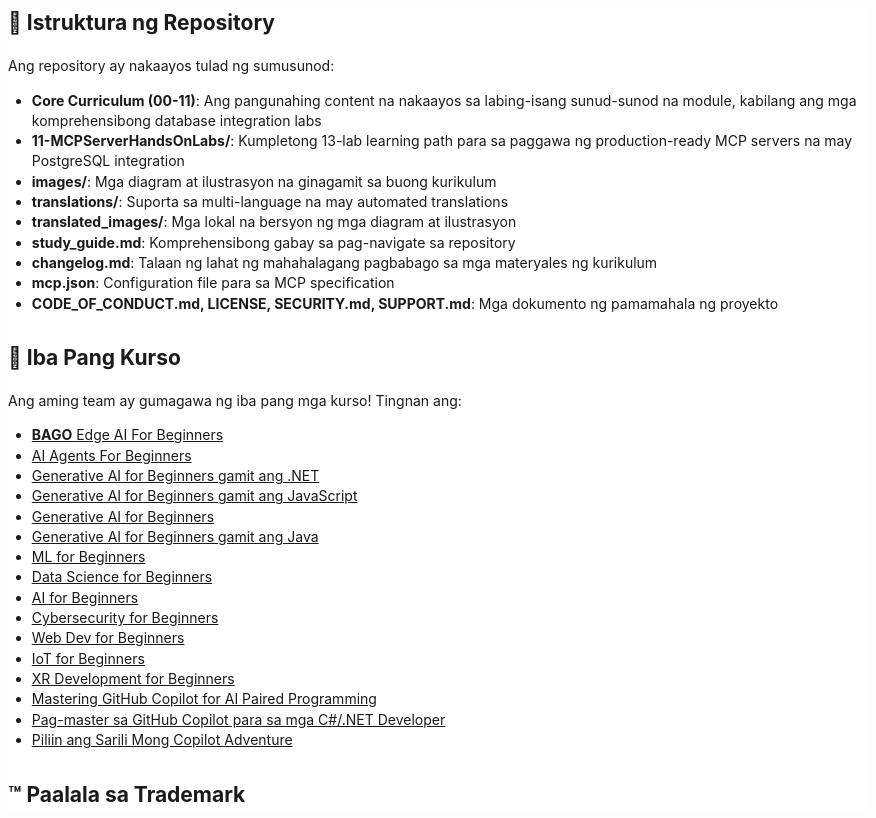 ## 📂 Istruktura ng Repository

Ang repository ay nakaayos tulad ng sumusunod:

- **Core Curriculum (00-11)**: Ang pangunahing content na nakaayos sa labing-isang sunud-sunod na module, kabilang ang mga komprehensibong database integration labs
- **11-MCPServerHandsOnLabs/**: Kumpletong 13-lab learning path para sa paggawa ng production-ready MCP servers na may PostgreSQL integration
- **images/**: Mga diagram at ilustrasyon na ginagamit sa buong kurikulum
- **translations/**: Suporta sa multi-language na may automated translations
- **translated_images/**: Mga lokal na bersyon ng mga diagram at ilustrasyon
- **study_guide.md**: Komprehensibong gabay sa pag-navigate sa repository
- **changelog.md**: Talaan ng lahat ng mahahalagang pagbabago sa mga materyales ng kurikulum
- **mcp.json**: Configuration file para sa MCP specification
- **CODE_OF_CONDUCT.md, LICENSE, SECURITY.md, SUPPORT.md**: Mga dokumento ng pamamahala ng proyekto

## 🎒 Iba Pang Kurso
Ang aming team ay gumagawa ng iba pang mga kurso! Tingnan ang:

- [**BAGO** Edge AI For Beginners](https://github.com/microsoft/edgeai-for-beginners?WT.mc_id=academic-105485-koreyst)
- [AI Agents For Beginners](https://github.com/microsoft/ai-agents-for-beginners?WT.mc_id=academic-105485-koreyst)
- [Generative AI for Beginners gamit ang .NET](https://github.com/microsoft/Generative-AI-for-beginners-dotnet?WT.mc_id=academic-105485-koreyst)
- [Generative AI for Beginners gamit ang JavaScript](https://github.com/microsoft/generative-ai-with-javascript?WT.mc_id=academic-105485-koreyst)
- [Generative AI for Beginners](https://github.com/microsoft/generative-ai-for-beginners?WT.mc_id=academic-105485-koreyst)
- [Generative AI for Beginners gamit ang Java](https://github.com/microsoft/generative-ai-for-beginners-java?WT.mc_id=academic-105485-koreyst)
- [ML for Beginners](https://aka.ms/ml-beginners?WT.mc_id=academic-105485-koreyst)
- [Data Science for Beginners](https://aka.ms/datascience-beginners?WT.mc_id=academic-105485-koreyst)
- [AI for Beginners](https://aka.ms/ai-beginners?WT.mc_id=academic-105485-koreyst)
- [Cybersecurity for Beginners](https://github.com/microsoft/Security-101?WT.mc_id=academic-96948-sayoung)
- [Web Dev for Beginners](https://aka.ms/webdev-beginners?WT.mc_id=academic-105485-koreyst)
- [IoT for Beginners](https://aka.ms/iot-beginners?WT.mc_id=academic-105485-koreyst)
- [XR Development for Beginners](https://github.com/microsoft/xr-development-for-beginners?WT.mc_id=academic-105485-koreyst)
- [Mastering GitHub Copilot for AI Paired Programming](https://aka.ms/GitHubCopilotAI?WT.mc_id=academic-105485-koreyst)
- [Pag-master sa GitHub Copilot para sa mga C#/.NET Developer](https://github.com/microsoft/mastering-github-copilot-for-dotnet-csharp-developers?WT.mc_id=academic-105485-koreyst)
- [Piliin ang Sarili Mong Copilot Adventure](https://github.com/microsoft/CopilotAdventures?WT.mc_id=academic-105485-koreyst)


## ™️ Paalala sa Trademark
